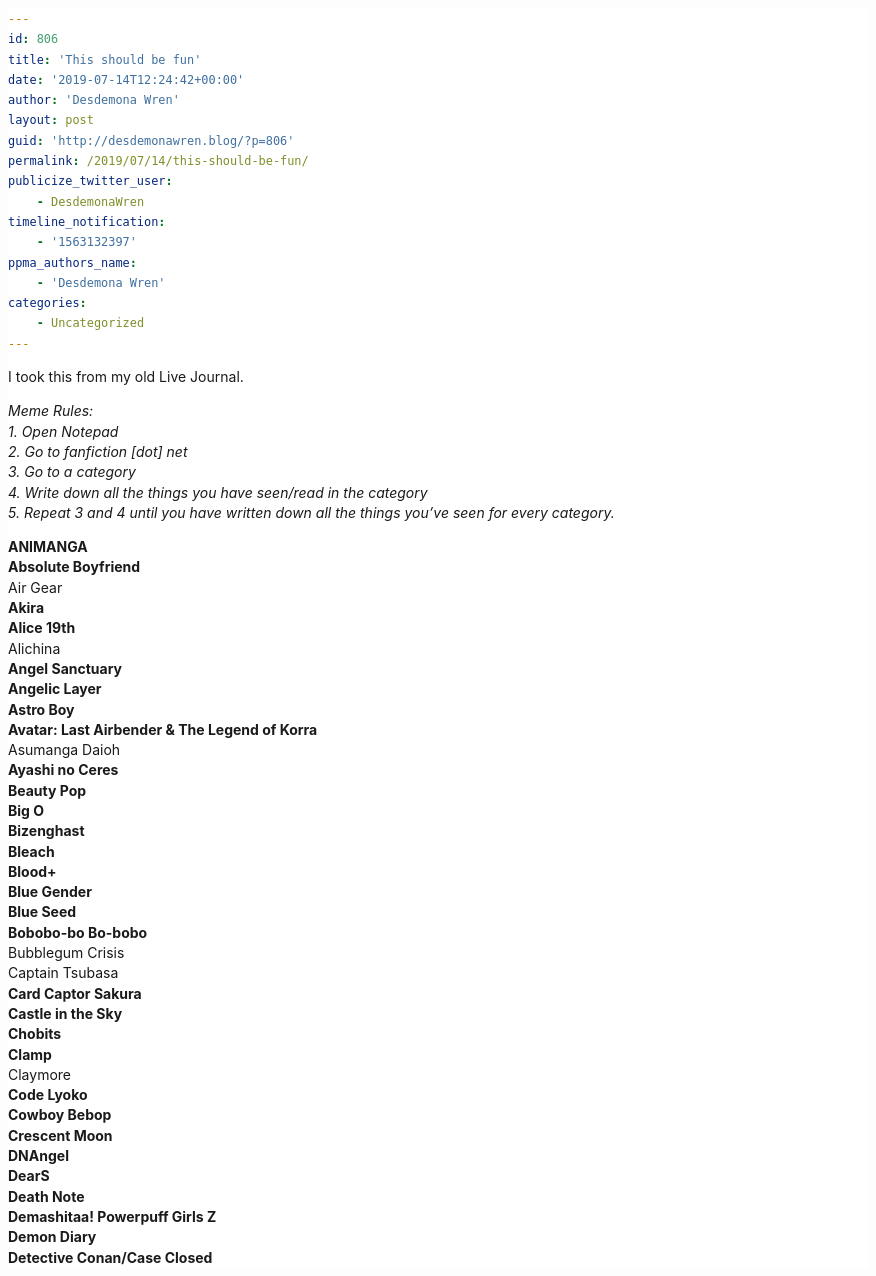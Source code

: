 ```yaml
---
id: 806
title: 'This should be fun'
date: '2019-07-14T12:24:42+00:00'
author: 'Desdemona Wren'
layout: post
guid: 'http://desdemonawren.blog/?p=806'
permalink: /2019/07/14/this-should-be-fun/
publicize_twitter_user:
    - DesdemonaWren
timeline_notification:
    - '1563132397'
ppma_authors_name:
    - 'Desdemona Wren'
categories:
    - Uncategorized
---
```


I took this from my old Live Journal.

*Meme Rules:  
1\. Open Notepad  
2\. Go to fanfiction \[dot\] net  
3\. Go to a category  
4\. Write down all the things you have seen/read in the category  
5\. Repeat 3 and 4 until you have written down all the things you’ve seen for every category.*

**ANIMANGA**  
**Absolute Boyfriend**  
Air Gear  
**Akira**  
**Alice 19th**  
Alichina  
**Angel Sanctuary**  
**Angelic Layer  
Astro Boy**  
**Avatar: Last Airbender &amp; The Legend of Korra**  
Asumanga Daioh  
**Ayashi no Ceres**  
**Beauty Pop**  
**Big O  
Bizenghast  
Bleach  
Blood+  
Blue Gender  
Blue Seed  
Bobobo-bo Bo-bobo**  
Bubblegum Crisis  
Captain Tsubasa  
**Card Captor Sakura  
Castle in the Sky  
Chobits  
Clamp**  
Claymore  
**Code Lyoko  
Cowboy Bebop  
Crescent Moon  
DNAngel  
DearS  
Death Note  
Demashitaa! Powerpuff Girls Z  
Demon Diary  
Detective Conan/Case Closed**  